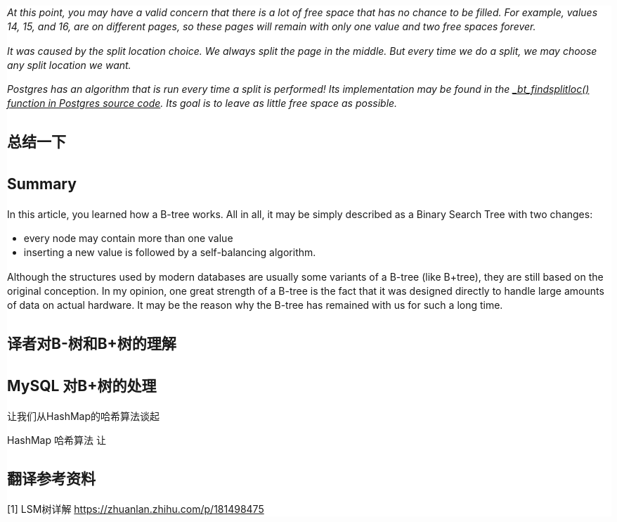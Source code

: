 



*At this point, you may have a valid concern that there is a lot of free space that has no chance to be filled. For example, values 14, 15, and 16, are on different pages, so these pages will remain with only one value and two free spaces forever.*

*It was caused by the split location choice. We always split the page in the middle. But every time we do a split, we may choose any split location we want.*

*Postgres has an algorithm that is run every time a split is performed! Its implementation may be found in the [_bt_findsplitloc() function in Postgres source code](https://github.com/postgres/postgres/blob/54ccfd65868c013a8c6906bc894bc5ea3640740a/src/backend/access/nbtree/nbtsplitloc.c#L87). Its goal is to leave as little free space as possible.*

## 总结一下

## Summary

In this article, you learned how a B-tree works. All in all, it may be simply described as a Binary Search Tree with two changes:

- every node may contain more than one value
- inserting a new value is followed by a self-balancing algorithm.

Although the structures used by modern databases are usually some variants of a B-tree (like B+tree), they are still based on the original conception. In my opinion, one great strength of a B-tree is the fact that it was designed directly to handle large amounts of data on actual hardware. It may be the reason why the B-tree has remained with us for such a long time.





## 译者对B-树和B+树的理解



## MySQL 对B+树的处理





让我们从HashMap的哈希算法谈起

HashMap  哈希算法 让

## 翻译参考资料

[1] LSM树详解  https://zhuanlan.zhihu.com/p/181498475 